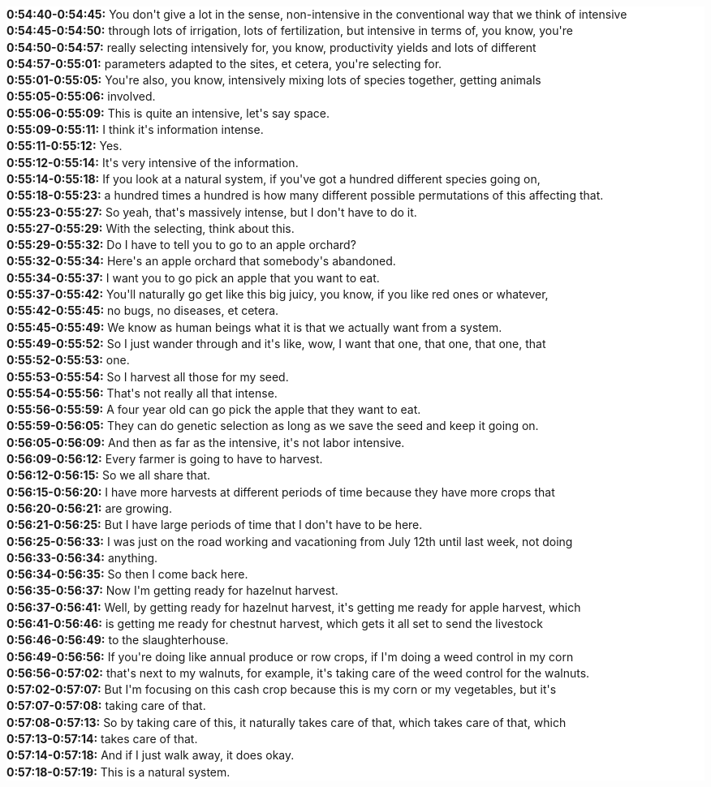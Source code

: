 **0:54:40-0:54:45:**  You don't give a lot in the sense, non-intensive in the conventional way that we think of intensive  
**0:54:45-0:54:50:**  through lots of irrigation, lots of fertilization, but intensive in terms of, you know, you're  
**0:54:50-0:54:57:**  really selecting intensively for, you know, productivity yields and lots of different  
**0:54:57-0:55:01:**  parameters adapted to the sites, et cetera, you're selecting for.  
**0:55:01-0:55:05:**  You're also, you know, intensively mixing lots of species together, getting animals  
**0:55:05-0:55:06:**  involved.  
**0:55:06-0:55:09:**  This is quite an intensive, let's say space.  
**0:55:09-0:55:11:**  I think it's information intense.  
**0:55:11-0:55:12:**  Yes.  
**0:55:12-0:55:14:**  It's very intensive of the information.  
**0:55:14-0:55:18:**  If you look at a natural system, if you've got a hundred different species going on,  
**0:55:18-0:55:23:**  a hundred times a hundred is how many different possible permutations of this affecting that.  
**0:55:23-0:55:27:**  So yeah, that's massively intense, but I don't have to do it.  
**0:55:27-0:55:29:**  With the selecting, think about this.  
**0:55:29-0:55:32:**  Do I have to tell you to go to an apple orchard?  
**0:55:32-0:55:34:**  Here's an apple orchard that somebody's abandoned.  
**0:55:34-0:55:37:**  I want you to go pick an apple that you want to eat.  
**0:55:37-0:55:42:**  You'll naturally go get like this big juicy, you know, if you like red ones or whatever,  
**0:55:42-0:55:45:**  no bugs, no diseases, et cetera.  
**0:55:45-0:55:49:**  We know as human beings what it is that we actually want from a system.  
**0:55:49-0:55:52:**  So I just wander through and it's like, wow, I want that one, that one, that one, that  
**0:55:52-0:55:53:**  one.  
**0:55:53-0:55:54:**  So I harvest all those for my seed.  
**0:55:54-0:55:56:**  That's not really all that intense.  
**0:55:56-0:55:59:**  A four year old can go pick the apple that they want to eat.  
**0:55:59-0:56:05:**  They can do genetic selection as long as we save the seed and keep it going on.  
**0:56:05-0:56:09:**  And then as far as the intensive, it's not labor intensive.  
**0:56:09-0:56:12:**  Every farmer is going to have to harvest.  
**0:56:12-0:56:15:**  So we all share that.  
**0:56:15-0:56:20:**  I have more harvests at different periods of time because they have more crops that  
**0:56:20-0:56:21:**  are growing.  
**0:56:21-0:56:25:**  But I have large periods of time that I don't have to be here.  
**0:56:25-0:56:33:**  I was just on the road working and vacationing from July 12th until last week, not doing  
**0:56:33-0:56:34:**  anything.  
**0:56:34-0:56:35:**  So then I come back here.  
**0:56:35-0:56:37:**  Now I'm getting ready for hazelnut harvest.  
**0:56:37-0:56:41:**  Well, by getting ready for hazelnut harvest, it's getting me ready for apple harvest, which  
**0:56:41-0:56:46:**  is getting me ready for chestnut harvest, which gets it all set to send the livestock  
**0:56:46-0:56:49:**  to the slaughterhouse.  
**0:56:49-0:56:56:**  If you're doing like annual produce or row crops, if I'm doing a weed control in my corn  
**0:56:56-0:57:02:**  that's next to my walnuts, for example, it's taking care of the weed control for the walnuts.  
**0:57:02-0:57:07:**  But I'm focusing on this cash crop because this is my corn or my vegetables, but it's  
**0:57:07-0:57:08:**  taking care of that.  
**0:57:08-0:57:13:**  So by taking care of this, it naturally takes care of that, which takes care of that, which  
**0:57:13-0:57:14:**  takes care of that.  
**0:57:14-0:57:18:**  And if I just walk away, it does okay.  
**0:57:18-0:57:19:**  This is a natural system.  